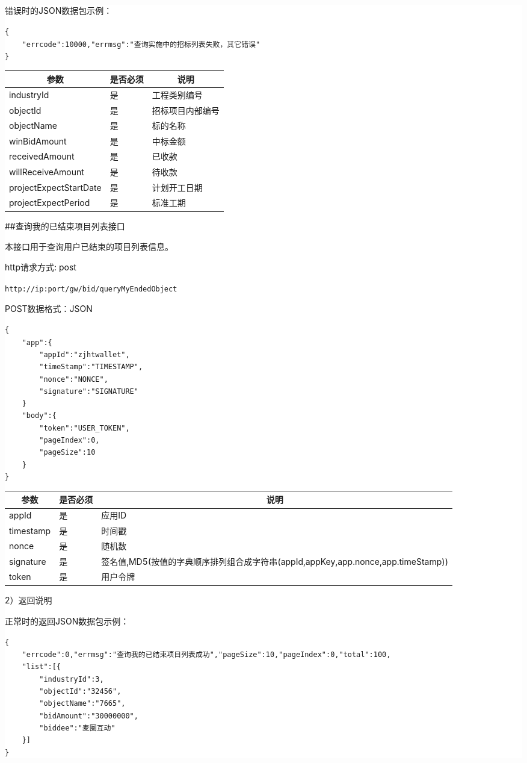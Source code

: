 
错误时的JSON数据包示例：

    {
        "errcode":10000,"errmsg":"查询实施中的招标列表失败，其它错误"
    }


参数|是否必须|说明
----|----|-----
industryId|是|工程类别编号
objectId|是|招标项目内部编号
objectName|是|标的名称
winBidAmount|是|中标金额
receivedAmount|是|已收款
willReceiveAmount|是|待收款
projectExpectStartDate|是|计划开工日期
projectExpectPeriod|是|标准工期

##查询我的已结束项目列表接口

本接口用于查询用户已结束的项目列表信息。

http请求方式: post

    http://ip:port/gw/bid/queryMyEndedObject


POST数据格式：JSON

    {
        "app":{
            "appId":"zjhtwallet",
            "timeStamp":"TIMESTAMP", 
            "nonce":"NONCE",
            "signature":"SIGNATURE"
        }
        "body":{
            "token":"USER_TOKEN",
            "pageIndex":0,
            "pageSize":10
        }
    } 


参数|是否必须|说明
----|----|-----
appId|是|应用ID
timestamp|是|时间戳
nonce|是|随机数
signature|是|签名值,MD5(按值的字典顺序排列组合成字符串(appId,appKey,app.nonce,app.timeStamp))
token|是|用户令牌


2）返回说明

正常时的返回JSON数据包示例：
 
    {
        "errcode":0,"errmsg":"查询我的已结束项目列表成功","pageSize":10,"pageIndex":0,"total":100,
        "list":[{
            "industryId":3,
            "objectId":"32456",
            "objectName":"7665",
            "bidAmount":"30000000",
            "biddee":"麦圈互动"
        }]
    }
